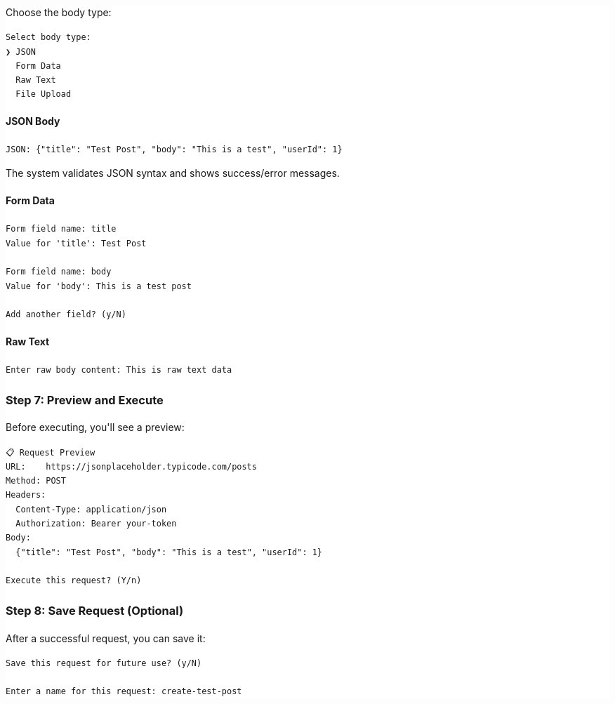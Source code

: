 Choose the body type:

```
Select body type:
❯ JSON
  Form Data
  Raw Text
  File Upload
```

#### JSON Body
```
JSON: {"title": "Test Post", "body": "This is a test", "userId": 1}
```

The system validates JSON syntax and shows success/error messages.

#### Form Data
```
Form field name: title
Value for 'title': Test Post

Form field name: body
Value for 'body': This is a test post

Add another field? (y/N)
```

#### Raw Text
```
Enter raw body content: This is raw text data
```

### Step 7: Preview and Execute

Before executing, you'll see a preview:

```
📋 Request Preview
URL:    https://jsonplaceholder.typicode.com/posts
Method: POST
Headers:
  Content-Type: application/json
  Authorization: Bearer your-token
Body:
  {"title": "Test Post", "body": "This is a test", "userId": 1}

Execute this request? (Y/n)
```

### Step 8: Save Request (Optional)

After a successful request, you can save it:

```
Save this request for future use? (y/N)

Enter a name for this request: create-test-post
```
